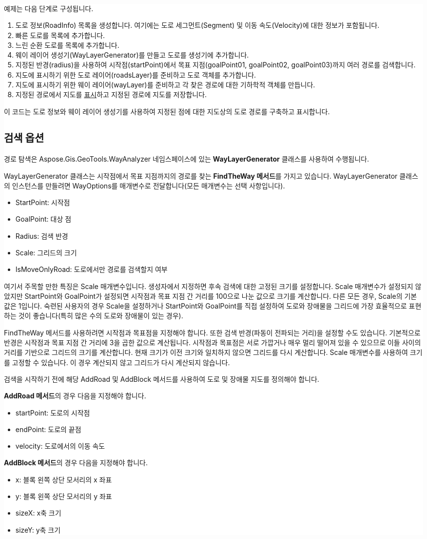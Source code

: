 예제는 다음 단계로 구성됩니다.

1. 도로 정보(RoadInfo) 목록을 생성합니다. 여기에는 도로 세그먼트(Segment) 및 이동 속도(Velocity)에 대한 정보가 포함됩니다.
2. 빠른 도로를 목록에 추가합니다.
3. 느린 순환 도로를 목록에 추가합니다.
4. 웨이 레이어 생성기(WayLayerGenerator)를 만들고 도로를 생성기에 추가합니다.
5. 지정된 반경(radius)을 사용하여 시작점(startPoint)에서 목표 지점(goalPoint01, goalPoint02, goalPoint03)까지 여러 경로를 검색합니다.
6. 지도에 표시하기 위한 도로 레이어(roadsLayer)를 준비하고 도로 객체를 추가합니다.
7. 지도에 표시하기 위한 웨이 레이어(wayLayer)를 준비하고 각 찾은 경로에 대한 기하학적 객체를 만듭니다.
8. 지정된 경로에서 지도를 [표시](https://docs.aspose.com/gis/net/how-to-draw-geometry/)하고 지정된 경로에 지도를 저장합니다.

이 코드는 도로 정보와 웨이 레이어 생성기를 사용하여 지정된 점에 대한 지도상의 도로 경로를 구축하고 표시합니다.

## 검색 옵션

경로 탐색은 Aspose.Gis.GeoTools.WayAnalyzer 네임스페이스에 있는 **WayLayerGenerator** 클래스를 사용하여 수행됩니다.

WayLayerGenerator 클래스는 시작점에서 목표 지점까지의 경로를 찾는 **FindTheWay 메서드**를 가지고 있습니다. WayLayerGenerator 클래스의 인스턴스를 만들려면 WayOptions를 매개변수로 전달합니다(모든 매개변수는 선택 사항입니다).

- StartPoint: 시작점

- GoalPoint: 대상 점

- Radius: 검색 반경

- Scale: 그리드의 크기

- IsMoveOnlyRoad: 도로에서만 경로를 검색할지 여부

여기서 주목할 만한 특징은 Scale 매개변수입니다. 생성자에서 지정하면 후속 검색에 대한 고정된 크기를 설정합니다. Scale 매개변수가 설정되지 않았지만 StartPoint와 GoalPoint가 설정되면 시작점과 목표 지점 간 거리를 100으로 나눈 값으로 크기를 계산합니다. 다른 모든 경우, Scale의 기본값은 1입니다. 숙련된 사용자의 경우 Scale을 설정하거나 StartPoint와 GoalPoint를 직접 설정하여 도로와 장애물을 그리드에 가장 효율적으로 표현하는 것이 좋습니다(특히 많은 수의 도로와 장애물이 있는 경우).

FindTheWay 메서드를 사용하려면 시작점과 목표점을 지정해야 합니다. 또한 검색 반경(파동이 전파되는 거리)을 설정할 수도 있습니다. 기본적으로 반경은 시작점과 목표 지점 간 거리에 3을 곱한 값으로 계산됩니다. 시작점과 목표점은 서로 가깝거나 매우 멀리 떨어져 있을 수 있으므로 이들 사이의 거리를 기반으로 그리드의 크기를 계산합니다. 현재 크기가 이전 크기와 일치하지 않으면 그리드를 다시 계산합니다. Scale 매개변수를 사용하여 크기를 고정할 수 있습니다. 이 경우 계산되지 않고 그리드가 다시 계산되지 않습니다.

검색을 시작하기 전에 해당 AddRoad 및 AddBlock 메서드를 사용하여 도로 및 장애물 지도를 정의해야 합니다.

**AddRoad 메서드**의 경우 다음을 지정해야 합니다.

- startPoint: 도로의 시작점

- endPoint: 도로의 끝점

- velocity: 도로에서의 이동 속도

**AddBlock 메서드**의 경우 다음을 지정해야 합니다.

- x: 블록 왼쪽 상단 모서리의 x 좌표

- y: 블록 왼쪽 상단 모서리의 y 좌표

- sizeX: x축 크기

- sizeY: y축 크기
